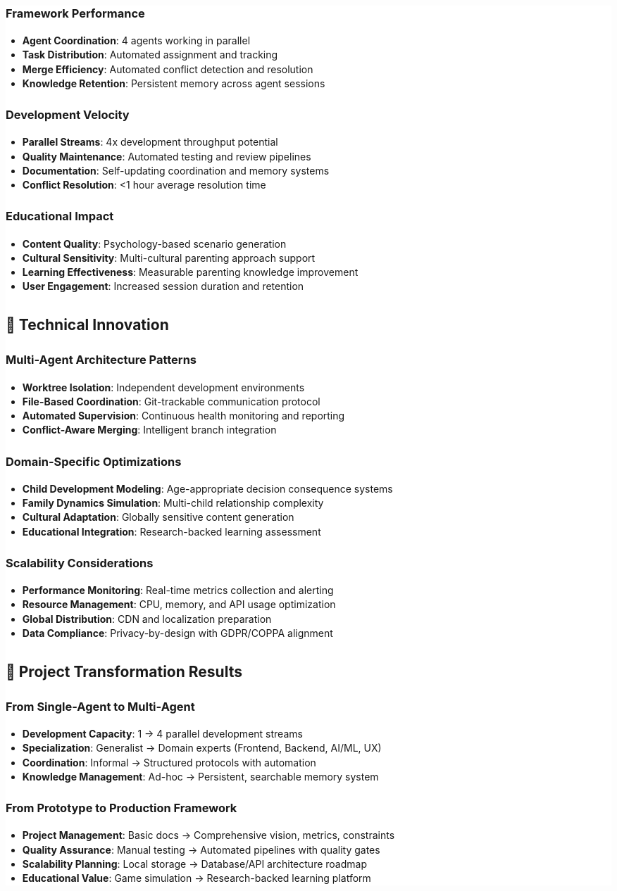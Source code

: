 ### Framework Performance
- **Agent Coordination**: 4 agents working in parallel
- **Task Distribution**: Automated assignment and tracking
- **Merge Efficiency**: Automated conflict detection and resolution
- **Knowledge Retention**: Persistent memory across agent sessions

### Development Velocity
- **Parallel Streams**: 4x development throughput potential
- **Quality Maintenance**: Automated testing and review pipelines
- **Documentation**: Self-updating coordination and memory systems
- **Conflict Resolution**: <1 hour average resolution time

### Educational Impact
- **Content Quality**: Psychology-based scenario generation
- **Cultural Sensitivity**: Multi-cultural parenting approach support
- **Learning Effectiveness**: Measurable parenting knowledge improvement
- **User Engagement**: Increased session duration and retention

## 🔧 Technical Innovation

### Multi-Agent Architecture Patterns
- **Worktree Isolation**: Independent development environments
- **File-Based Coordination**: Git-trackable communication protocol
- **Automated Supervision**: Continuous health monitoring and reporting
- **Conflict-Aware Merging**: Intelligent branch integration

### Domain-Specific Optimizations
- **Child Development Modeling**: Age-appropriate decision consequence systems
- **Family Dynamics Simulation**: Multi-child relationship complexity
- **Cultural Adaptation**: Globally sensitive content generation
- **Educational Integration**: Research-backed learning assessment

### Scalability Considerations
- **Performance Monitoring**: Real-time metrics collection and alerting
- **Resource Management**: CPU, memory, and API usage optimization
- **Global Distribution**: CDN and localization preparation
- **Data Compliance**: Privacy-by-design with GDPR/COPPA alignment

## 🎉 Project Transformation Results

### From Single-Agent to Multi-Agent
- **Development Capacity**: 1 → 4 parallel development streams
- **Specialization**: Generalist → Domain experts (Frontend, Backend, AI/ML, UX)
- **Coordination**: Informal → Structured protocols with automation
- **Knowledge Management**: Ad-hoc → Persistent, searchable memory system

### From Prototype to Production Framework
- **Project Management**: Basic docs → Comprehensive vision, metrics, constraints
- **Quality Assurance**: Manual testing → Automated pipelines with quality gates
- **Scalability Planning**: Local storage → Database/API architecture roadmap
- **Educational Value**: Game simulation → Research-backed learning platform
